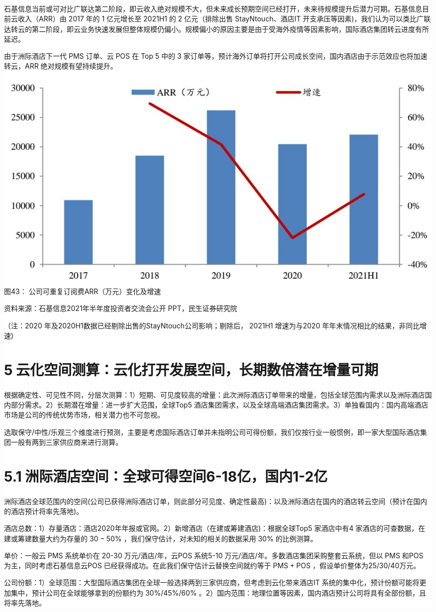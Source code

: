 石基信息当前或可对比广联达第二阶段，即云收入绝对规模不大，但未来成长预期空间已经打开，未来待规模提升后潜力可期。石基信息目前云收入（ARR）由 2017 年的 1 亿元增长至 2021H1 的 2 亿元（排除出售 StayNtouch、酒店IT 开支承压等因素)，我们认为可以类比广联达转云的第二阶段，即云业务快速发展但整体规模仍偏小。规模偏小的原因主要是由于受海外疫情等因素影响，国际酒店集团转云进度有所延迟。

由于洲际酒店下一代 PMS 订单、云 POS 在 Top 5 中的 3 家订单等，预计海外订单将打开公司成长空间，国内酒店由于示范效应也将加速转云，ARR 绝对规模有望持续提升。

![](images/2f6a5aedcc7567f0ecb6bcff1bc098163640229e0da9dfb455e9ac131f512b0d.jpg)  
图43： 公司可重复订阅费ARR（万元）变化及增速

资料来源：石基信息2021年半年度投资者交流会公开 PPT，民生证券研究院

（注：2020 年及2020H1数据已经剔除出售的StayNtouch公司影响；剔除后， $2 0 2 1 \mathrm { H } 1$ 增速为与2020 年年末情况相比的结果，非同比增速)

# 5 云化空间测算：云化打开发展空间，长期数倍潜在增量可期

根据确定性、可见性不同，分层次测算：1）短期、可见度较高的增量：此次洲际酒店订单带来的增量，包括全球范围内需求以及洲际酒店国内部分需求。2）长期潜在增量：进一步扩大范围，全球Top5 酒店集团需求，以及全球高端酒店集团需求。3）单独看国内：国内高端酒店市场是公司的传统优势市场，相关潜力也不可忽视。

选取保守/中性/乐观三个维度进行预测，主要是考虑国际酒店订单并未指明公司可得份额，我们仅按行业一般惯例，即一家大型国际酒店集团一般有两到三家供应商来进行测算。

# 5.1 洲际酒店空间：全球可得空间6-18亿，国内1-2亿

洲际酒店全球范围内的空间(公司已获得洲际酒店订单，则此部分可见度、确定性最高)：以及洲际酒店在国内的酒店转云空间（预计在国内的酒店预计将率先落地)。

酒店总数：1）存量酒店：酒店2020年年报或官网。2）新增酒店（在建或筹建酒店)：根据全球Top5 家酒店中有4 家酒店的可查数据，在建或筹建数量大约为存量的 $3 0 { - } 5 0 \%$ ，我们保守估计，对未知的相关的数据采用 $3 0 \%$ 的比例测算。

单价：一般云 PMS 系统单价在 20-30 万元/酒店/年，云POS 系统5-10 万元/酒店/年。多数酒店集团采购整套云系统，但以 PMS 和POS 为主，同时考虑石基信息云POS 已经获得成功。在此我们保守估计云替换空间就约等于 $\mathrm { P M S + P O S }$ ，假设单价整体为25/30/40万元。

公司份额：1）全球范围：大型国际酒店集团在全球一般选择两到三家供应商，但考虑到云化带来酒店IT 系统的集中化，预计份额可能将更加集中，预计公司在全球能够拿到的份额约为 $3 0 \% / 4 5 \% / 6 0 \%$ 。2）国内范围：地理位置等因素，国内酒店预计公司将具有全部份额，且将率先落地。
